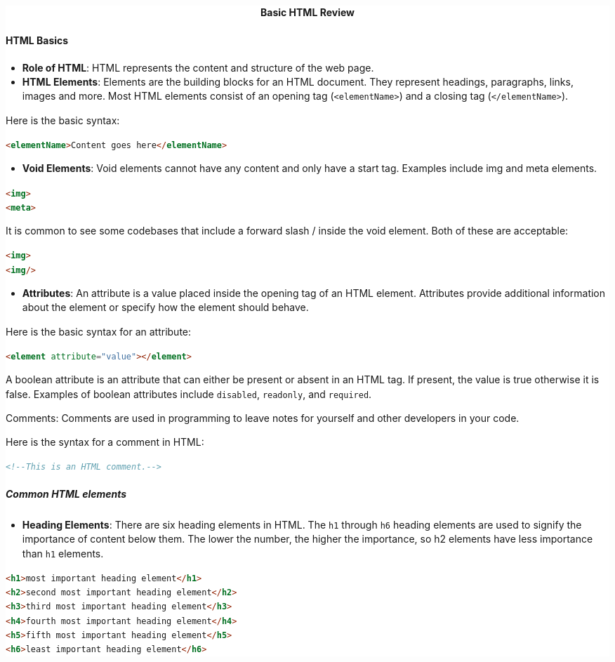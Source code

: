 <h4 style="text-align:center" >Basic HTML Review</h4>

#### HTML Basics
- **Role of HTML**: HTML represents the content and structure of the web page.
- **HTML Elements**: Elements are the building blocks for an HTML document. They represent headings, paragraphs, links, images and more. Most HTML elements consist of an opening tag (`<elementName>`) and a closing tag (`</elementName>`).

Here is the basic syntax:
```html
<elementName>Content goes here</elementName>
```

- **Void Elements**: Void elements cannot have any content and only have a start tag. Examples include img and meta elements.
```html 
<img>
<meta>
```

It is common to see some codebases that include a forward slash / inside the void element. Both of these are acceptable:
```html
<img>
<img/>
```

- **Attributes**: An attribute is a value placed inside the opening tag of an HTML element. Attributes provide additional information about the element or specify how the element should behave. 
 
Here is the basic syntax for an attribute:
```html
<element attribute="value"></element>
```

A boolean attribute is an attribute that can either be present or absent in an HTML tag. If present, the value is true otherwise it is false. Examples of boolean attributes include `disabled`, `readonly`, and `required`.

Comments: Comments are used in programming to leave notes for yourself and other developers in your code. 

Here is the syntax for a comment in HTML:
```html
<!--This is an HTML comment.-->
```

##### Common HTML elements
- **Heading Elements**: There are six heading elements in HTML. The `h1` through `h6` heading elements are used to signify the importance of content below them. The lower the number, the higher the importance, so h2 elements have less importance than `h1` elements.

```html
<h1>most important heading element</h1>
<h2>second most important heading element</h2>
<h3>third most important heading element</h3>
<h4>fourth most important heading element</h4>
<h5>fifth most important heading element</h5>
<h6>least important heading element</h6>
```
